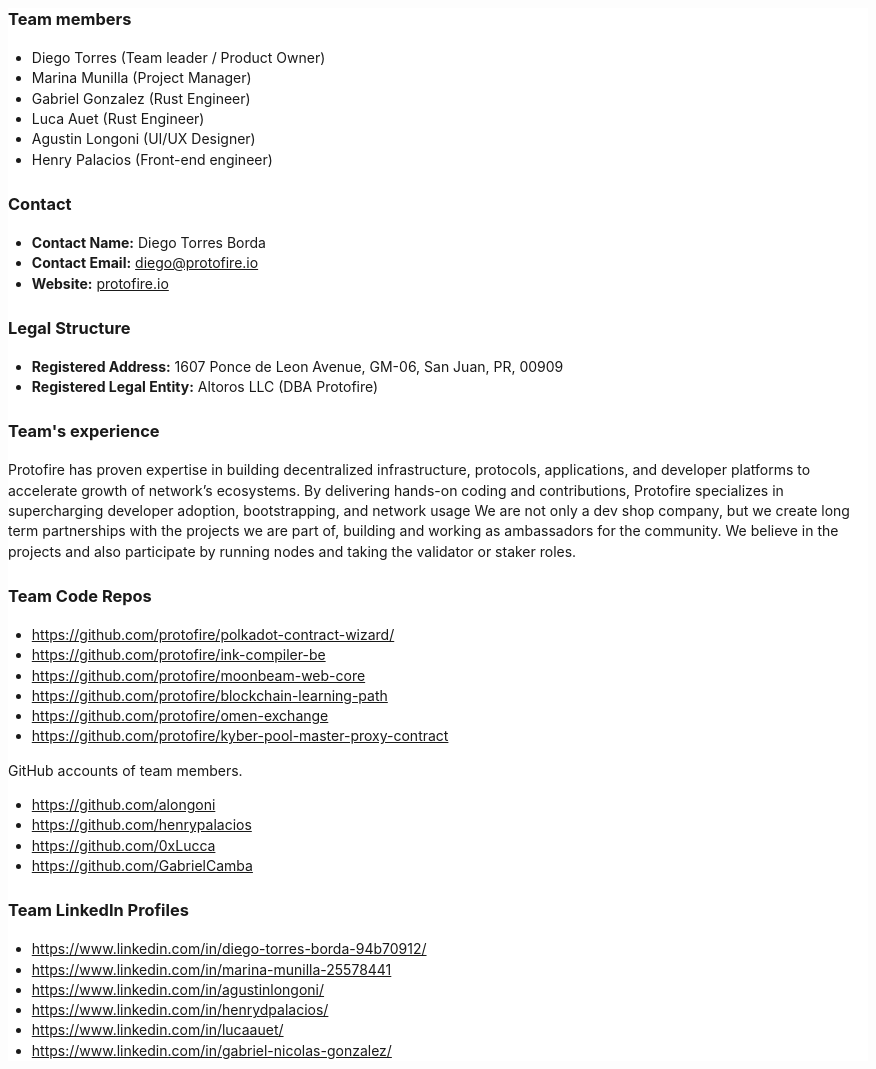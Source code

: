 ### Team members

- Diego Torres (Team leader / Product Owner)
- Marina Munilla (Project Manager)
- Gabriel Gonzalez (Rust Engineer)
- Luca Auet (Rust Engineer)
- Agustin Longoni (UI/UX Designer)
- Henry Palacios (Front-end engineer)

### Contact

- **Contact Name:** Diego Torres Borda
- **Contact Email:** diego@protofire.io
- **Website:** [protofire.io](https://protofire.io/)

### Legal Structure

- **Registered Address:** 1607 Ponce de Leon Avenue, GM-06, San Juan, PR, 00909
- **Registered Legal Entity:** Altoros LLC (DBA Protofire)

### Team's experience

Protofire has proven expertise in building decentralized infrastructure, protocols, applications, and developer platforms to accelerate growth of network’s ecosystems. By delivering hands-on coding and contributions, Protofire specializes in supercharging developer adoption, bootstrapping, and network usage
We are not only a dev shop company, but we create long term partnerships with the projects we are part of, building and working as ambassadors for the community. We believe in the projects and also participate by running nodes and taking the validator or staker roles.

### Team Code Repos

- https://github.com/protofire/polkadot-contract-wizard/
- https://github.com/protofire/ink-compiler-be
- https://github.com/protofire/moonbeam-web-core
- https://github.com/protofire/blockchain-learning-path
- https://github.com/protofire/omen-exchange
- https://github.com/protofire/kyber-pool-master-proxy-contract

GitHub accounts of team members.
- https://github.com/alongoni <Agustin Langoni>
- https://github.com/henrypalacios <Henry Palacios>
- https://github.com/0xLucca <Luca Auet>
- https://github.com/GabrielCamba <Gabriel Gonzalez>

### Team LinkedIn Profiles

- https://www.linkedin.com/in/diego-torres-borda-94b70912/
- https://www.linkedin.com/in/marina-munilla-25578441
- https://www.linkedin.com/in/agustinlongoni/
- https://www.linkedin.com/in/henrydpalacios/
- https://www.linkedin.com/in/lucaauet/
- https://www.linkedin.com/in/gabriel-nicolas-gonzalez/
